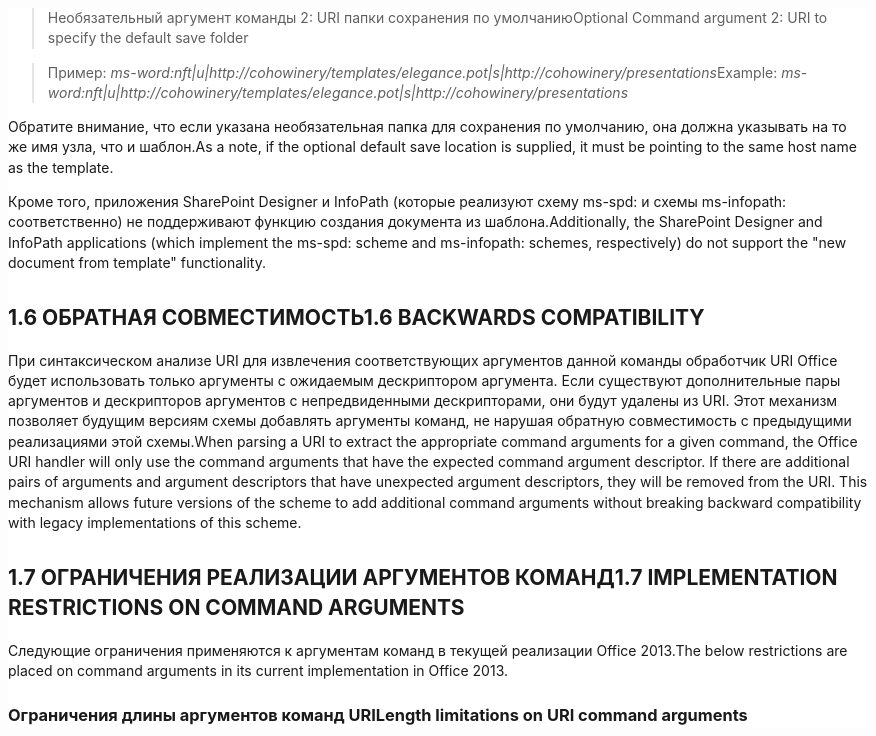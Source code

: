> <span data-ttu-id="00a13-177">Необязательный аргумент команды 2: URI папки сохранения по умолчанию</span><span class="sxs-lookup"><span data-stu-id="00a13-177">Optional Command argument 2: URI to specify the default save folder</span></span>
    
> <span data-ttu-id="00a13-178">Пример:  *ms-word:nft|u|http://cohowinery/templates/elegance.pot|s|http://cohowinery/presentations*</span><span class="sxs-lookup"><span data-stu-id="00a13-178">Example:  *ms-word:nft|u|http://cohowinery/templates/elegance.pot|s|http://cohowinery/presentations*</span></span> 
    
<span data-ttu-id="00a13-179">Обратите внимание, что если указана необязательная папка для сохранения по умолчанию, она должна указывать на то же имя узла, что и шаблон.</span><span class="sxs-lookup"><span data-stu-id="00a13-179">As a note, if the optional default save location is supplied, it must be pointing to the same host name as the template.</span></span>
  
<span data-ttu-id="00a13-180">Кроме того, приложения SharePoint Designer и InfoPath (которые реализуют схему ms-spd: и схемы ms-infopath: соответственно) не поддерживают функцию создания документа из шаблона.</span><span class="sxs-lookup"><span data-stu-id="00a13-180">Additionally, the SharePoint Designer and InfoPath applications (which implement the ms-spd: scheme and ms-infopath: schemes, respectively) do not support the "new document from template" functionality.</span></span>
  
## <a name="16-backwards-compatibility"></a><span data-ttu-id="00a13-181">1.6 ОБРАТНАЯ СОВМЕСТИМОСТЬ</span><span class="sxs-lookup"><span data-stu-id="00a13-181">1.6 BACKWARDS COMPATIBILITY</span></span>

<span data-ttu-id="00a13-p113">При синтаксическом анализе URI для извлечения соответствующих аргументов данной команды обработчик URI Office будет использовать только аргументы с ожидаемым дескриптором аргумента. Если существуют дополнительные пары аргументов и дескрипторов аргументов с непредвиденными дескрипторами, они будут удалены из URI. Этот механизм позволяет будущим версиям схемы добавлять аргументы команд, не нарушая обратную совместимость с предыдущими реализациями этой схемы.</span><span class="sxs-lookup"><span data-stu-id="00a13-p113">When parsing a URI to extract the appropriate command arguments for a given command, the Office URI handler will only use the command arguments that have the expected command argument descriptor. If there are additional pairs of arguments and argument descriptors that have unexpected argument descriptors, they will be removed from the URI. This mechanism allows future versions of the scheme to add additional command arguments without breaking backward compatibility with legacy implementations of this scheme.</span></span>
  
## <a name="17-implementation-restrictions-on-command-arguments"></a><span data-ttu-id="00a13-185">1.7 ОГРАНИЧЕНИЯ РЕАЛИЗАЦИИ АРГУМЕНТОВ КОМАНД</span><span class="sxs-lookup"><span data-stu-id="00a13-185">1.7 IMPLEMENTATION RESTRICTIONS ON COMMAND ARGUMENTS</span></span>

<span data-ttu-id="00a13-186">Следующие ограничения применяются к аргументам команд в текущей реализации Office 2013.</span><span class="sxs-lookup"><span data-stu-id="00a13-186">The below restrictions are placed on command arguments in its current implementation in Office 2013.</span></span>
  
### <a name="length-limitations-on-uri-command-arguments"></a><span data-ttu-id="00a13-187">Ограничения длины аргументов команд URI</span><span class="sxs-lookup"><span data-stu-id="00a13-187">Length limitations on URI command arguments</span></span>
